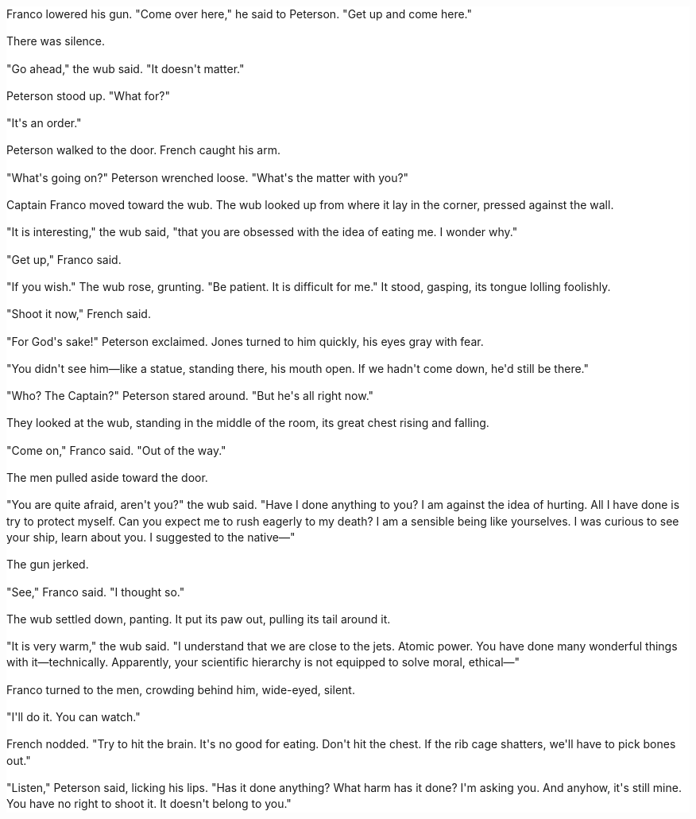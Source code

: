 Franco lowered his gun. "Come over here," he said to Peterson. "Get up and come here."

There was silence.

"Go ahead," the wub said. "It doesn't matter."

Peterson stood up. "What for?"

"It's an order."

Peterson walked to the door. French caught his arm.

"What's going on?" Peterson wrenched loose. "What's the matter with you?"

Captain Franco moved toward the wub. The wub looked up from where it lay in the corner, pressed against the wall.

"It is interesting," the wub said, "that you are obsessed with the idea of eating me. I wonder why."

"Get up," Franco said.

"If you wish." The wub rose, grunting. "Be patient. It is difficult for me." It stood, gasping, its tongue lolling foolishly.

"Shoot it now," French said.

"For God's sake!" Peterson exclaimed. Jones turned to him quickly, his eyes gray with fear.

"You didn't see him—like a statue, standing there, his mouth open. If we hadn't come down, he'd still be there."

"Who? The Captain?" Peterson stared around. "But he's all right now."

They looked at the wub, standing in the middle of the room, its great chest rising and falling.

"Come on," Franco said. "Out of the way."

The men pulled aside toward the door.

"You are quite afraid, aren't you?" the wub said. "Have I done anything to you? I am against the idea of hurting. All I have done is try to protect myself. Can you expect me to rush eagerly to my death? I am a sensible being like yourselves. I was curious to see your ship, learn about you. I suggested to the native—"

The gun jerked.

"See," Franco said. "I thought so."

The wub settled down, panting. It put its paw out, pulling its tail around it.

"It is very warm," the wub said. "I understand that we are close to the jets. Atomic power. You have done many wonderful things with it—technically. Apparently, your scientific hierarchy is not equipped to solve moral, ethical—"

Franco turned to the men, crowding behind him, wide-eyed, silent.

"I'll do it. You can watch."

French nodded. "Try to hit the brain. It's no good for eating. Don't hit the chest. If the rib cage shatters, we'll have to pick bones out."

"Listen," Peterson said, licking his lips. "Has it done anything? What harm has it done? I'm asking you. And anyhow, it's still mine. You have no right to shoot it. It doesn't belong to you."
